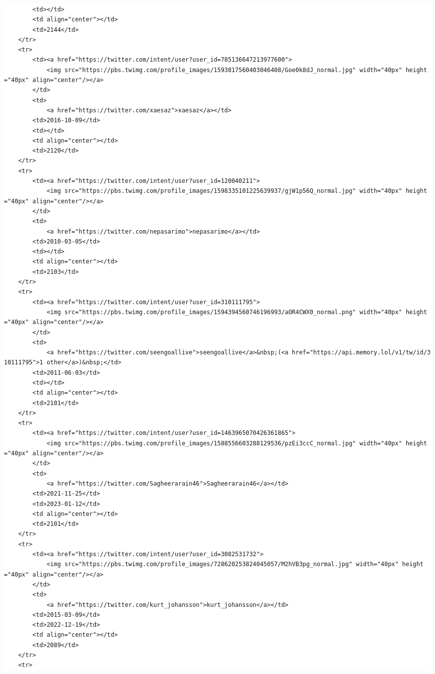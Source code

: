             <td></td>
            <td align="center"></td>
            <td>2144</td>
        </tr>
        <tr>
            <td><a href="https://twitter.com/intent/user?user_id=785136647213977600">
                <img src="https://pbs.twimg.com/profile_images/1593817560403046408/Goe0k8dJ_normal.jpg" width="40px" height="40px" align="center"/></a>
            </td>
            <td>
                <a href="https://twitter.com/xaesaz">xaesaz</a></td>
            <td>2016-10-09</td>
            <td></td>
            <td align="center"></td>
            <td>2120</td>
        </tr>
        <tr>
            <td><a href="https://twitter.com/intent/user?user_id=120040211">
                <img src="https://pbs.twimg.com/profile_images/1598335101225639937/gjW1p56Q_normal.jpg" width="40px" height="40px" align="center"/></a>
            </td>
            <td>
                <a href="https://twitter.com/nepasarimo">nepasarimo</a></td>
            <td>2010-03-05</td>
            <td></td>
            <td align="center"></td>
            <td>2103</td>
        </tr>
        <tr>
            <td><a href="https://twitter.com/intent/user?user_id=310111795">
                <img src="https://pbs.twimg.com/profile_images/1594394560746196993/aOR4CWX0_normal.png" width="40px" height="40px" align="center"/></a>
            </td>
            <td>
                <a href="https://twitter.com/seengoallive">seengoallive</a>&nbsp;(<a href="https://api.memory.lol/v1/tw/id/310111795">1 other</a>)&nbsp;</td>
            <td>2011-06-03</td>
            <td></td>
            <td align="center"></td>
            <td>2101</td>
        </tr>
        <tr>
            <td><a href="https://twitter.com/intent/user?user_id=1463965070426361865">
                <img src="https://pbs.twimg.com/profile_images/1588556603288129536/pzEi3ccC_normal.jpg" width="40px" height="40px" align="center"/></a>
            </td>
            <td>
                <a href="https://twitter.com/Sagheerarain46">Sagheerarain46</a></td>
            <td>2021-11-25</td>
            <td>2023-01-12</td>
            <td align="center"></td>
            <td>2101</td>
        </tr>
        <tr>
            <td><a href="https://twitter.com/intent/user?user_id=3082531732">
                <img src="https://pbs.twimg.com/profile_images/728620253824045057/M2hVB3pg_normal.jpg" width="40px" height="40px" align="center"/></a>
            </td>
            <td>
                <a href="https://twitter.com/kurt_johansson">kurt_johansson</a></td>
            <td>2015-03-09</td>
            <td>2022-12-19</td>
            <td align="center"></td>
            <td>2089</td>
        </tr>
        <tr>